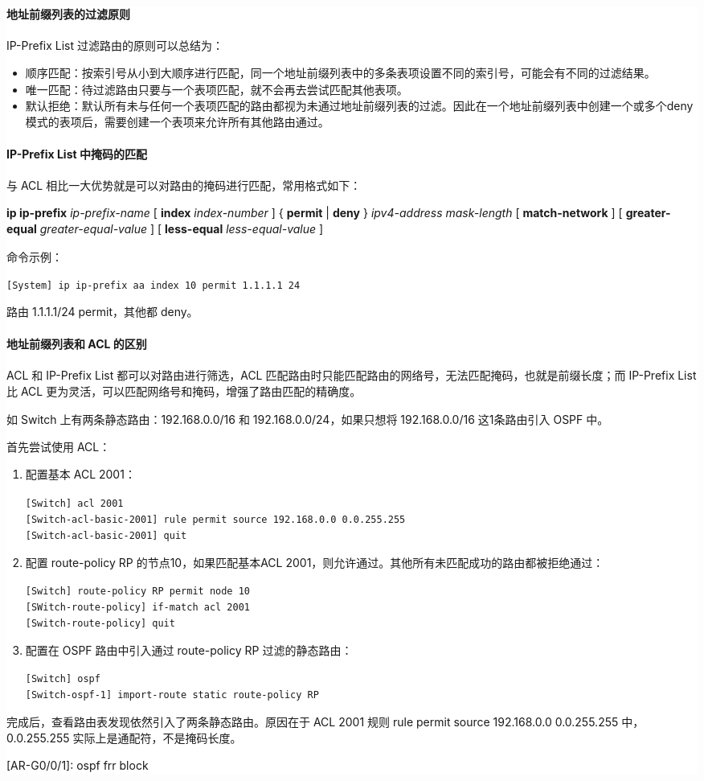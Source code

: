 ####	地址前缀列表的过滤原则

IP-Prefix List 过滤路由的原则可以总结为：

- 顺序匹配：按索引号从小到大顺序进行匹配，同一个地址前缀列表中的多条表项设置不同的索引号，可能会有不同的过滤结果。
- 唯一匹配：待过滤路由只要与一个表项匹配，就不会再去尝试匹配其他表项。
- 默认拒绝：默认所有未与任何一个表项匹配的路由都视为未通过地址前缀列表的过滤。因此在一个地址前缀列表中创建一个或多个deny模式的表项后，需要创建一个表项来允许所有其他路由通过。



####	IP-Prefix List 中掩码的匹配

与 ACL 相比一大优势就是可以对路由的掩码进行匹配，常用格式如下：

**ip ip-prefix** *ip-prefix-name* [ **index** *index-number* ] { **permit** | **deny** } *ipv4-address* *mask-length* [ **match-network** ] [ **greater-equal** *greater-equal-value* ] [ **less-equal** *less-equal-value* ]

命令示例：

```bash
[System] ip ip-prefix aa index 10 permit 1.1.1.1 24
```

路由 1.1.1.1/24 permit，其他都 deny。



####	地址前缀列表和 ACL 的区别

ACL 和 IP-Prefix List 都可以对路由进行筛选，ACL 匹配路由时只能匹配路由的网络号，无法匹配掩码，也就是前缀长度；而 IP-Prefix List 比 ACL 更为灵活，可以匹配网络号和掩码，增强了路由匹配的精确度。

如 Switch 上有两条静态路由：192.168.0.0/16 和 192.168.0.0/24，如果只想将 192.168.0.0/16 这1条路由引入 OSPF 中。

首先尝试使用 ACL：

1. 配置基本 ACL 2001：

   ```bash
   [Switch] acl 2001
   [Switch-acl-basic-2001] rule permit source 192.168.0.0 0.0.255.255
   [Switch-acl-basic-2001] quit
   ```

2. 配置 route-policy RP 的节点10，如果匹配基本ACL 2001，则允许通过。其他所有未匹配成功的路由都被拒绝通过：

   ```bash
   [Switch] route-policy RP permit node 10
   [SWitch-route-policy] if-match acl 2001
   [Switch-route-policy] quit
   ```

3. 配置在 OSPF 路由中引入通过 route-policy RP 过滤的静态路由：

   ```bash
   [Switch] ospf
   [Switch-ospf-1] import-route static route-policy RP
   ```

完成后，查看路由表发现依然引入了两条静态路由。原因在于 ACL 2001 规则 rule permit source 192.168.0.0 0.0.255.255 中，0.0.255.255 实际上是通配符，不是掩码长度。


   [AR-ospf-1]: frr
   [AR-ospf-1-frr]: loop-free-alternate
   [AR-G0/0/1]: ospf frr block